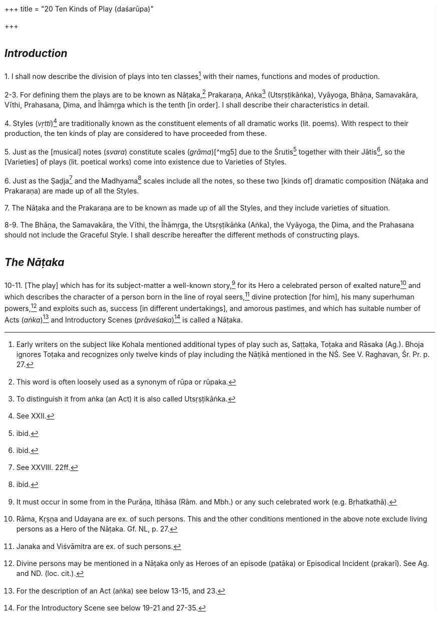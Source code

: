 +++
title = "20 Ten Kinds of Play (daśarūpa)"

+++
## *Introduction*

1\. I shall now describe the division of plays into ten classes[^mg1] with their names, functions and modes of production.


[^mg1]:  Early writers on the subject like Kohala mentioned additional types of play such as, Saṭṭaka, Toṭaka and Rāsaka (Ag.). Bhoja ignores Toṭaka and recognizes only twelve kinds of play including the Nāṭikā mentioned in the NŚ. See V. Raghavan, Śr. Pr. p. 27.

2-3. For defining them the plays are to be known as Nāṭaka,[^mg2] Prakaraṇa, Aṅka[^mg3] (Utsṛṣṭikāṅka), Vyāyoga, Bhāṇa, Samavakāra, Vīthi, Prahasana, Ḍima, and Īhāmṛga which is the tenth [in order]. I shall describe their characteristics in detail.


[^mg3]:  To distinguish it from aṅka (an Act) it is also called Utsṛṣṭikāṅka.


[^mg2]:  This word is often loosely used as a synonym of rūpa or rūpaka.

4\. Styles (*vṛtti*)[^mg4] are traditionally known as the constituent elements of all dramatic works (lit. poems). With respect to their production, the ten kinds of play are considered to have proceeded from these.


[^mg4]:  See XXII.

5\. Just as the [musical] notes (*svara*) constitute scales (*grāma*)[^mg5] due to the Śrutis[^6] together with their Jātis[^7], so the [Varieties] of plays (lit. poetical works) come into existence due to Varieties of Styles.


[^7]:  ibid.


[^6]:  ibid.


[^5]:  See XXVIII. 36ff.

6\. Just as the Ṣaḍja[^8] and the Madhyama[^9] scales include all the notes, so these two [kinds of] dramatic composition (Nāṭaka and Prakaraṇa) are made up of all the Styles.


[^9]:  ibid.


[^8]:  See XXVIII. 22ff.

7\. The Nāṭaka and the Prakaraṇa are to be known as made up of all the Styles, and they include varieties of situation.

8-9. The Bhāṇa, the Samavakāra, the Vīthi, the Īhāmṛga, the Utsṛṣṭikāṅka (Aṅka), the Vyāyoga, the Ḍima, and the Prahasana should not include the Graceful Style. I shall describe hereafter the different methods of constructing plays.

## *The Nāṭaka*

10-11. [The play] which has for its subject-matter a well-known story,[^10] for its Hero a celebrated person of exalted nature[^11] and which describes the character of a person born in the line of royal seers,[^12] divine protection [for him], his many superhuman powers,[^13] and exploits such as, success [in different undertakings], and amorous pastimes, and which has suitable number of Acts (*aṅka*)[^14] and Introductory Scenes (*prāveśaka*)[^15] is called a Nāṭaka.


[^15]:  For the Introductory Scene see below 19-21 and 27-35.


[^14]:  For the description of an Act (aṅka) see below 13-15, and 23.


[^13]:  Divine persons may be mentioned in a Nāṭaka only as Heroes of an episode (patāka) or Episodical Incident (prakarī). See Ag. and ND. (loc. cit.).


[^12]:  Janaka and Viśvāmitra are ex. of such persons.



[^11]:  Rāma, Kṛṣṇa and Udayana are ex. of such persons. This and the other conditions mentioned in the above note exclude living persons as a Hero of the Nāṭaka. Gf. NL, p. 27.
[^10]:  It must occur in some from in the Purāṇa, Itihāsa (Rām. and Mbh.) or any such celebrated work (e.g. Bṛhatkathā).
[^16]:  This is a folk-etymology and does not help as at ail to understand the real meaning of the word.
[^17]:  From a repetition of the Vital Drop the play seems to attain compactness.
[^18]:  The emendation of the text was necessary from the special meaning of the wor bīja. cf. sarveṣām aṅkānāṃ yo’rtho bījalakṣaṇaḥ (Ag.).
[^21]:  Ag. interprets sārthavāha as senāpati (leader of the army). This is inadmissible.
[^20]:  Superiors include the parents and teachers (Ag).
[^19]:  Queens include his chief queen (mahādevī) as well as other consorts (Ag).
[^23]:  Cf. See Sāgaranandin’s view on the point (NL, p. 13).
[^22]:  B. and C. read before this an additional couplet which in trans, is “The number of Acts in the Nāṭaka and the Prakaraṇa should not be less than five and more than ten.” But in view of couplets 25 and 57 this seems to be superfluous. For a support of the emendation see Rucipati’s commenty on A.R. (p.53) where we have “adbhutadarśanamaṅkai pratyakṣajā na kkāpi syuḥ” below note 2 on 20.
[^24]:  A misunderstanding of this rule as adopted by SD. (274) gave rise to the belief of modern scholars that the ancient Indian playwrights did not permit death-scenes in on the stage. See Keith, Sanskrit Drama, pp. 293, 354; Haas, DR. p. 93.
[^25]:  Sāgaranandin quotes other views on the duration of events presented in an Act. See NL. p. 13.
[^27]:  Routine duties include prayers as well as taking meals.
[^26]:  Some mss. read the text here ekāṅkena instead of ekāṅke na. The Controversy over the reading is much older than the time of Ag. (See Ag).
[^29]:  B. reads the first hemistich with the change, accepted by Ag. The passage in B. in trans. will be as follows : An Introductory Scene may have many purposes. For example, it may indicate the advent or passage of time, or present some explanation or other aspects of planning the action (kārya).
[^28]:  The meaning of this rule seems to be that interval between two Acts should include events requiring a month or a year only.
[^30]:  (C.35; B.XVIII.36).1 See NL. 351-352.
[^32]:  See below 37 note1.
[^31]:  36 (C.37; B.XVIII.54).1 This is meant that superior characters are not appear in a Supporting Scene.
[^34]:  Ex. Pratimā. II. Vīkram. III.
[^33]:  Ex. Pratijñā II. Śak. III.
[^36]:  C. only gives it in a mutilated form. Its second hemistich should be read as daśabhiḥ dvādaśabhir vāṅkaih kāryāṇi......
[^35]:  This rule is possibly meant for avoiding the practical difficulty of producing a drama with too many characters.
[^38]:  See NŚ. XII.
[^37]:  See NŚ. XXIII. 6-9.
[^39]:  See above 41 note 2.
[^40]:  The exact significance of this expression as well as the implication of the entire rule is not quite clear. Ag. however quotes two different views on the subject.
[^41]:  This is mostly to be done by causing unexpected things to happen. The sudden revelation of Āvantikā as Vāsavadattā in Bhāsa’s Svapna. (VI) and the dramatic re-union of Śakuntalā with Duṣyanta in Śak, (VII) are examples of this rule.
[^42]:  Rām. and Mbh. are examples of such works.?—?Bhāsa’s Pratijñā is an example of this. See its Prologue.
[^44]:  The types of characters mentioned in the rule are mostly absent in the scanty number of extant plays of this type. The Pratijñā, is an example of a Prak. having a minister as its Hero.
[^43]:  From this “varied exploits” one is to understand that Prakaraṇa was not concerned exclusively with love-themes. See Mudrā.
[^46]:  Extant plays do not contain such characters.
[^45]:  For Viṭa see the Introduction.
[^47]:  See 56 below.
[^48]:  The nature of the necessity, and the language which the author of the NŚ. had in view in formulating this rule, has probably been indicated in the following couplet: “śilpādivyapadeśena bhavedveśyābhāgamaḥ | bhāṣate prākṛtaṃ veśyā saṃsakṛtaṃ kulanāyekā ||” See Bh, pp. 242. also Ag.
[^49]:  Cf. DR, I.118 (ed. Haas, pp. 34-35) and SD, 302. The Introductory Scene cannot be placed at the beginning of a play and it must be in Pkt.
[^51]:  Keith seems to be in error about the nature of the subject matter) (plot) of the Nāṭikā. See Sanskrit Dr. p. 349. Justification for calling the Pratijñā. a Nāṭikā may be found in the facts that its plot is based on musical lessons given by Udayana to Vāsavadattā, and it has four Acts. But according to the Prologue it is a Prakaraṇa. Pusalker, Bhāsa, pp. 271-272. also note 1 on 59.
[^50]:  See Avaloka on DR. (ed. Nirnayasagar) III.43, Description of the Nāṭikā given here (59-63) has been rightly suspected as an interpolation, though Keith is for rejecting this suspicion. See Sanskrit Dr. p, 349.
[^52]:  But for this feature of having four Acts only, the Mālavi. may be considered a Nāṭikā. See Keith. Sanskrit Dr. p. 350. Ratnā. is a well-known example of the four Act Nāṭikā.
[^54]:  C. Prakaraṇanāṭaka-nāṭi-lakṣaṇam uktam for ° nāṭaka-lakṣaṇam uktaṃ vipra. Evidently the interpolator who is responsible for the description of the Nāṭī (Nāṭikā) inserted nāṭī in the reading of C. See above 59 note.
[^53]:  B.C. read one additional couplet (C. 64; B.XVIII.61) on the basis of two mss. It does not give any new information.
[^57]:  As the topics (and hence the Acts) in the Samavakāra are to be loosely related (see 69 below), this limitation has been placed on the time lest it should be made too long.
[^56]:  It is not likely that any one play of this type will include all three objects (deception, excitement and love) in their three varieties.
[^55]:  No old specimen of this type of play is available. The Samudra-manthana by Vatsarāja (12th century) is a very late work. See Keith, Sanskrit Dr. p. 267. Bhāsa’s Pañca. is not a Samav. Cf. Mankad, Types of Sanskrit Dr. p. 58; Pusalker, Bhāsa, pp. 202-210.
[^59]:  muhūrta = a period of 48 minutes. See below 66 note 1. Curiously enough Śāradātanaya thinks that nāḍikā is one fourth of a muhūrta. See BhP. p. 249.
[^58]:  nāḍikā = 24 minutes. See below 67 note.
[^61]:  See 113-129 below.
[^60]:  12 nāḍikās (nāḍīs) = 4 hours and 48 minutes.
[^63]:  2 nāḍikās = 48 minutes.
[^62]:  4 nāḍikās (nāḍīs) = 1 hour 36 minutes.
[^65]:  From this it appears that Samav. was not a play of the regular type and belonged to a very early stage of evolution of Indian drama.
[^64]:  Before this B. reads one additional couplet (B.69) which does not give any important information and has the support of two mss. only. In C. this occurs after C. 68.
[^67]:  Lengthy, sami-even and uneven types of metres.
[^66]:  The reading accepted by Ag. seems to be corrupt. For Uṣṇik and Gāyatrī type of metres cannot by any means be considered as being of complex construction (bandhakuṭila). Our emendation has in a way the support of Udbhaṭa (the noted commentator of the NŚ.) who too thinks that the rule prescribes complex metres such as Sragdharā for the Samav. See Ag.
[^68]:  No old specimen of this type of drama is available. Rukmiṇīharaṇa by Vatsarāja is an artificial production of a very late period (12th century), (See Keith, Skt. Dr. p. 266). Two other late specimens of this kind are Kṛṣṇamiśra’s Vīra-vijaya and Kṛṣṇa Avadhūta’s Sarva-vinoda-nāṭaka (See Sten know, ID. p. 114).
[^69]:  See below 90-03.
[^70]:  No old example of this type of drama is available.
[^71]:  Bhāsa’s Madhyama. is its solitary old specimen unless Karṇa, also is to be taken as such (see ID. p. 52). Prahlādanadeva’s Pārtha-parākrama (12th cent.), Vatsarāja’s Kirātārjunīya (12th cent.) and Viśvanātha’s Saugandhikā-haraṇa etc. are very late specimens of this type. See Keith Sanskrit Dr. p. 265. Pusalker, Bhāsa. p. 203. Dūtavā., Dūtagha., Pañca, and Ūru. cannot be called Vyāyogas. Cf. Pusalker, Bhāsa, pp. 186, 187, 190, 209. Mankad, Types of Sanskrit Dr. p. 59-61.
[^72]:  Bhāsa’s Ūru. is a solitary example this type of drama. See Pusalker, Bhāsa, pp. 199, 200. Keith seems to be in error when he says that a play within a play is often called an Aṅka. See Sanskrit Dr. p. 268.
[^73]:  Śaṅkhadhara’s Laṭaka-mela (12th century), Jyotirīśvara’s Dhūrta-samāgamā (15th century) and Jagadīśvara’s Hāsyārṇava (date uncertain), etc, are very late works (See Keith Sanskrit Dr. pp. 261-262). The Matta-vilāsa of Mahendra-vikrama-varman (620 A.C.) and the Bhagavad-ajjukīya ascribed to Baudhāyana Kavi, are fairly old specimens of the Prahasana, See Keith Sanskrit Dr. pp. 182. Bhagavad-ajjukīya ed. P. Anujan Achan, Cochin, 1925.
[^75]:  Prahasanas named in note 1 above may be taken as specimens of the pure variety.
[^74]:  The word bhagavat relates primarily to a Śaiva saint. It is in this sense that the word has been used in the Prahasana named Bhagavad-ajjukīya, and this speaks for the antiquity of this work (See above 102 note). A Śaiva saint appears in the Matta-vilāsa, the Dhūrta-nartaka and the Hāsyacūḍāmaṇi. The last two Prahasanas are however late. See Keith, Sanskrit Dr. pp. 182, 262, 265.
[^76]:  Prahasanas like the Dhūrta-samāgama and the Hāsyārṇava may be taken as specimens of the mixed variety. See Keith, Sanskrit Dr. pp. 260-262.
[^78]:  See below 112-129.
[^77]:  For the meaning of Dhūrtā see the Introduction to the text.
[^79]:  The four Bhāṇas (Ubhayābhisārīka, Padma-prābhṛtaka, Dhūrta-viṭa-saṃvāda and Pāda-tāḍitaka) published under the title Caturbhāṇī placed by F. W. Thomas between the 6th and the 7th century, are the oldest available specimens of this type (F.W. Thomas, J.R AS. 1922, pp. 262ff. F.W. Thomas, Centenary Supplement JRAS. 1924 pp. 129-136; S.K. De, in JRAS. 1926, pp. 63-90, Hist of Sanskrit Lit. pp. 241ff. The first three Bhāṇas, however, may be much earlier. For later Bhāṇas see Keith, Sanskrit Dr. pp. 263-264.
[^80]:  Aṅga in this connexion has been translated as ‘division’ (Haas, DR. p. 84). But ‘type’ seems to be a more suitable word.
[^81]:  Haas translates the word as ‘Abrupt Dialogue’ (DR. p. 84). For an example see SD. 228; cf. Ag. DR. (III. 13-14) seems to define it differently.
[^82]:  Haas translates it as ‘Continuance’ (See p. 85). For an ex. See SD. 292; Ag. Cf. DR.III. 14b-15a.
[^83]:  The spelling avasyandita though accepted by SD. and DR. seems to be wrong (See Ag.). Haas translates the word as ‘Re-interpretation’ (pp. 84, 87) probably under the influence of the SD. (528). DR. (III. 19a) has a different definition. For an example see Ag.
[^85]:  See 120 note and Ag.
[^84]:  We accept the reading of mss, ḍa and da in B. (under 119) which has the support of DR. III, 20 and SD. 530. Ag. differs and accepts the reading of 121 below. See Haas. p. 87.
[^86]:  See Haas, p. 85; SD, 522. DR III. 15b.
[^88]:  See Haas, p. 86, SD. 525.
[^87]:  See Hans, pp. 87; SD. 529.
[^89]:  See Hass, p. 86; SD. 526.
[^90]:  See DR. 17a; Haas, p. 96; SD. gives two def. of this including the present one; see 524-525.
[^91]:  B.s reading seems to agree with the def. given in DR. III. 20b and SD. 531. Haas translates the term as ‘Humourous Speech.’ See p. 88.
[^92]:  DR. III. 21a; SD. 532. Haas translates the term as ‘Mildness’; see p. 88.
[^93]:  DR III. 16 and SD. 523 define this differently and they agree with the reading of B. Our reading is supported by the pa ms. in B. Haas translates the term as “Triple Explanation.” See p. 84.
[^94]:  DR. III. 18b and SD. 527 seem to def. it differently. Haas translates the term as ‘Abrupt Remark’ see p. 87.
[^96]:  Lāsyāṅgam is an one act play which requires lāsya or a gentle form of dance for its representation; for this term may be interpreted as lāsyam aṅgaṃ yasyaḥ tat (that which which has lāsya as its principal element). The ten lāsyāṅgas seem to be only so many varieties of the Lāsya. These are not its ‘elements’ as some scholars are apt to consider.
[^95]:  Ag. reads Lāsyāṅgas in the next chapter (his XIX). It is possible that these were introduced later in the NŚ. For the ms, bha of B. and some commentators using it ignore them altogether, Śāradātanaya and others reads lāsyāṅgas differently. See Kavi’s Intr. to B. pp. XI-XII. foot note.
[^97]:  See above 132 note; lāsya used in this passage means merely lāsyāṅga.
[^98]:  SD. (504) gives only ten and BhP. (p. 245-246) eleven lāsyāṅgas; but DR. (III. 52-53) gives their number as ten, but does not define them.
[^99]:  See SD. 505. The sitting posture included in this and some of the other varieties of the lāsya need not appear to be puzzling. For the Gentle Dance in this connexion did not imply the movement of the entire body. See Gilbert Murray, Euripides and His Age, London, 1946, p. 150.
[^100]:  See above 136 note 1.
[^101]:  SD. 509; also note 1 above of X36. Cf. K. XVIII. 173. BhP. p. 245, 1. 17-18.
[^102]:  SD. 507; see above 136 note 1. The Gentle Dance (lāsya) in this connexion will consist of slowly moving glances only. Cf. BhP, p. 245, 1.19-20.
[^103]:  Cf. SD. 507; see above 136 note 1. Cf. K. XVIII. 175, BhP. p. 245, 1. 21-22.
[^104]:  The def. given in SD. (507) is different DR. and SD. read the term as Trigūḍhaka. Cf. BhP. p. 246, 1. 1-2.
[^105]:  See BhP. p. 246, 1. 3-4.
[^106]:  Cf. SD. 508. Cf. K. XVIII. 178, BhP. p. 246. 1. 5-6.
[^107]:  Cf. SD. (509) which reads the term as Dvigūḍha. Cf. K. XVIII. 179, BhP. p. 246, 1. 7-8.
[^108]:  Cf. SD. (509). Cf. BhP. p. 246, 1. 9-10.
[^109]:  SD. and BhP. omit this.
[^110]:  See BhP. p. 246. 1. 11-12. Cf. SD. 509.
[^111]:  SD. omits this. See BhP. p. 246. 1. 13-14.